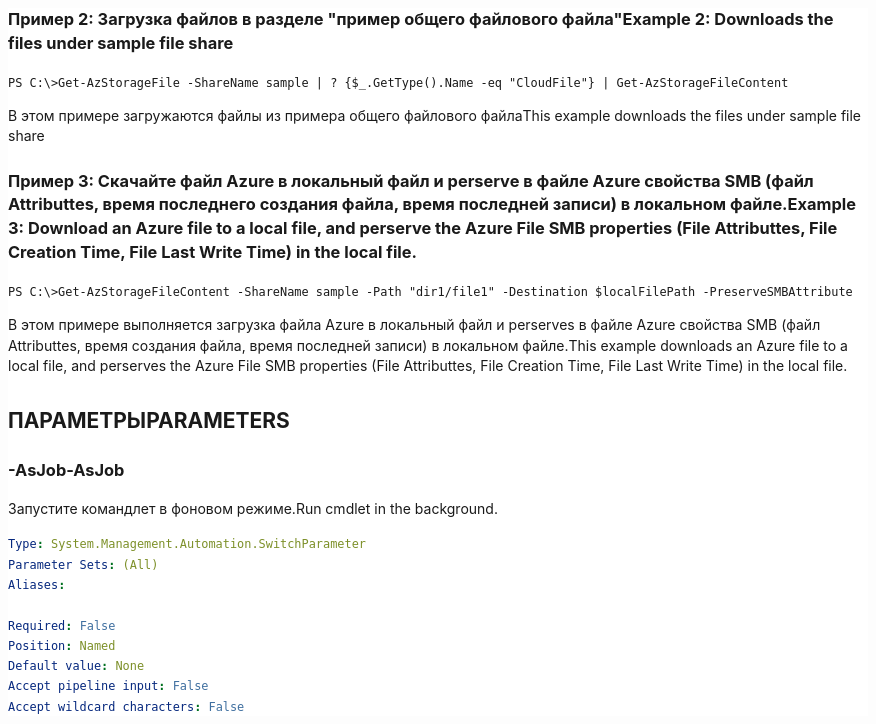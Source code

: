 ### <span data-ttu-id="8535e-115">Пример 2: Загрузка файлов в разделе "пример общего файлового файла"</span><span class="sxs-lookup"><span data-stu-id="8535e-115">Example 2: Downloads the files under sample file share</span></span>
```
PS C:\>Get-AzStorageFile -ShareName sample | ? {$_.GetType().Name -eq "CloudFile"} | Get-AzStorageFileContent
```

<span data-ttu-id="8535e-116">В этом примере загружаются файлы из примера общего файлового файла</span><span class="sxs-lookup"><span data-stu-id="8535e-116">This example downloads the files under sample file share</span></span>

### <span data-ttu-id="8535e-117">Пример 3: Скачайте файл Azure в локальный файл и perserve в файле Azure свойства SMB (файл Attributtes, время последнего создания файла, время последней записи) в локальном файле.</span><span class="sxs-lookup"><span data-stu-id="8535e-117">Example 3: Download an Azure file to a local file, and perserve the Azure File SMB properties (File Attributtes, File Creation Time, File Last Write Time) in the local file.</span></span>
```
PS C:\>Get-AzStorageFileContent -ShareName sample -Path "dir1/file1" -Destination $localFilePath -PreserveSMBAttribute
```

<span data-ttu-id="8535e-118">В этом примере выполняется загрузка файла Azure в локальный файл и perserves в файле Azure свойства SMB (файл Attributtes, время создания файла, время последней записи) в локальном файле.</span><span class="sxs-lookup"><span data-stu-id="8535e-118">This example downloads an Azure file to a local file, and perserves the Azure File SMB properties (File Attributtes, File Creation Time, File Last Write Time) in the local file.</span></span>

## <span data-ttu-id="8535e-119">ПАРАМЕТРЫ</span><span class="sxs-lookup"><span data-stu-id="8535e-119">PARAMETERS</span></span>

### <span data-ttu-id="8535e-120">-AsJob</span><span class="sxs-lookup"><span data-stu-id="8535e-120">-AsJob</span></span>
<span data-ttu-id="8535e-121">Запустите командлет в фоновом режиме.</span><span class="sxs-lookup"><span data-stu-id="8535e-121">Run cmdlet in the background.</span></span>

```yaml
Type: System.Management.Automation.SwitchParameter
Parameter Sets: (All)
Aliases:

Required: False
Position: Named
Default value: None
Accept pipeline input: False
Accept wildcard characters: False
```

